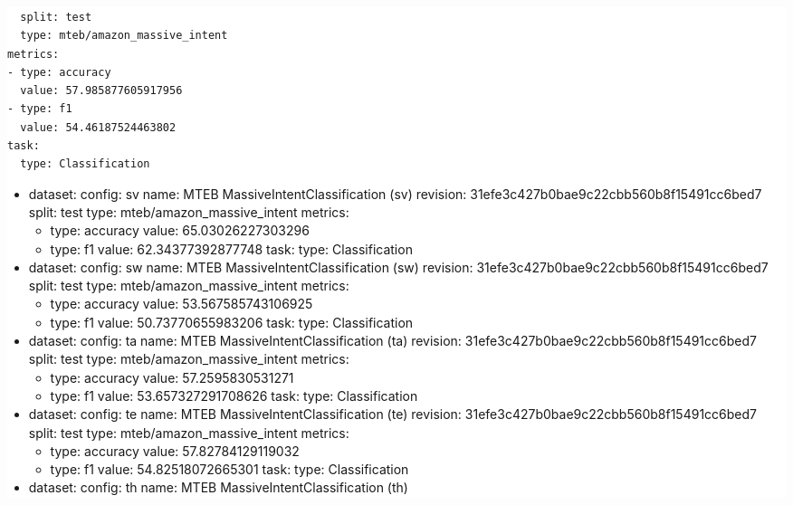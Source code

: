       split: test
      type: mteb/amazon_massive_intent
    metrics:
    - type: accuracy
      value: 57.985877605917956
    - type: f1
      value: 54.46187524463802
    task:
      type: Classification
  - dataset:
      config: sv
      name: MTEB MassiveIntentClassification (sv)
      revision: 31efe3c427b0bae9c22cbb560b8f15491cc6bed7
      split: test
      type: mteb/amazon_massive_intent
    metrics:
    - type: accuracy
      value: 65.03026227303296
    - type: f1
      value: 62.34377392877748
    task:
      type: Classification
  - dataset:
      config: sw
      name: MTEB MassiveIntentClassification (sw)
      revision: 31efe3c427b0bae9c22cbb560b8f15491cc6bed7
      split: test
      type: mteb/amazon_massive_intent
    metrics:
    - type: accuracy
      value: 53.567585743106925
    - type: f1
      value: 50.73770655983206
    task:
      type: Classification
  - dataset:
      config: ta
      name: MTEB MassiveIntentClassification (ta)
      revision: 31efe3c427b0bae9c22cbb560b8f15491cc6bed7
      split: test
      type: mteb/amazon_massive_intent
    metrics:
    - type: accuracy
      value: 57.2595830531271
    - type: f1
      value: 53.657327291708626
    task:
      type: Classification
  - dataset:
      config: te
      name: MTEB MassiveIntentClassification (te)
      revision: 31efe3c427b0bae9c22cbb560b8f15491cc6bed7
      split: test
      type: mteb/amazon_massive_intent
    metrics:
    - type: accuracy
      value: 57.82784129119032
    - type: f1
      value: 54.82518072665301
    task:
      type: Classification
  - dataset:
      config: th
      name: MTEB MassiveIntentClassification (th)